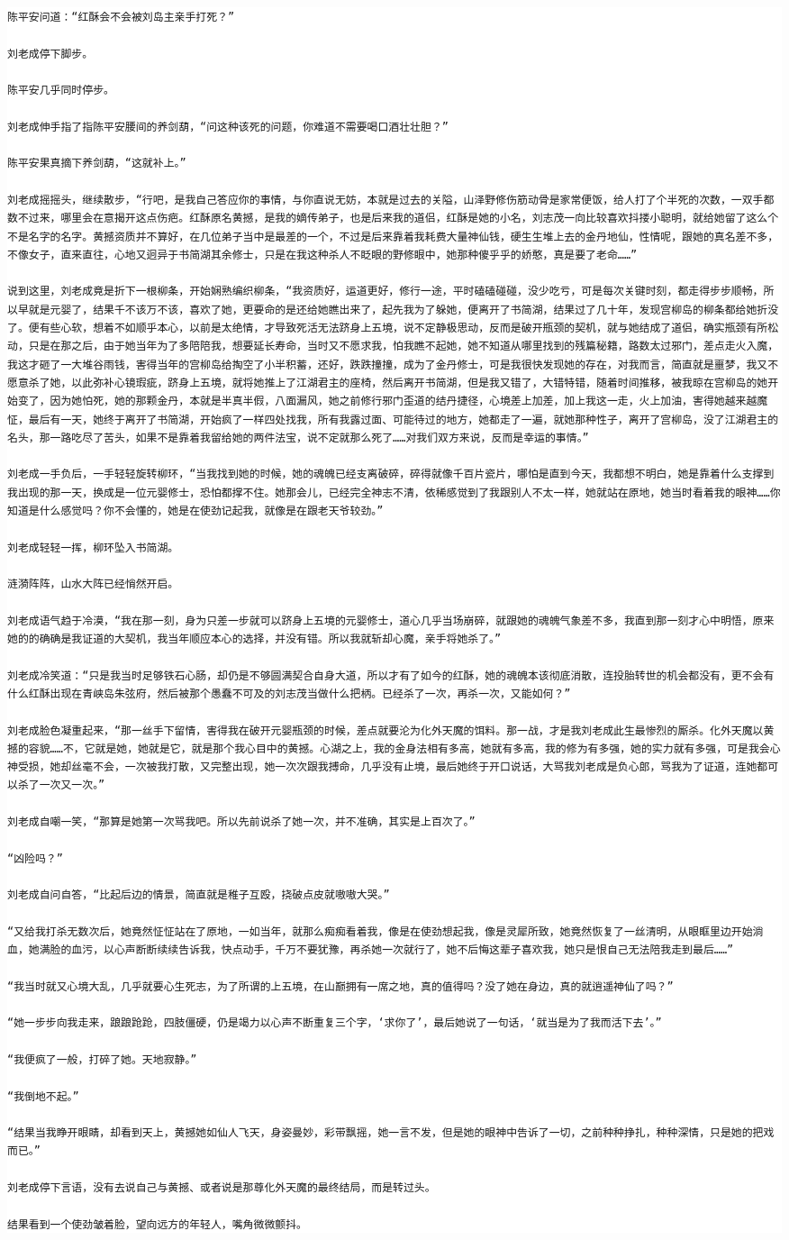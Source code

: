     陈平安问道：“红酥会不会被刘岛主亲手打死？”

    刘老成停下脚步。

    陈平安几乎同时停步。

    刘老成伸手指了指陈平安腰间的养剑葫，“问这种该死的问题，你难道不需要喝口酒壮壮胆？”

    陈平安果真摘下养剑葫，“这就补上。”

    刘老成摇摇头，继续散步，“行吧，是我自己答应你的事情，与你直说无妨，本就是过去的关隘，山泽野修伤筋动骨是家常便饭，给人打了个半死的次数，一双手都数不过来，哪里会在意揭开这点伤疤。红酥原名黄撼，是我的嫡传弟子，也是后来我的道侣，红酥是她的小名，刘志茂一向比较喜欢抖搂小聪明，就给她留了这么个不是名字的名字。黄撼资质并不算好，在几位弟子当中是最差的一个，不过是后来靠着我耗费大量神仙钱，硬生生堆上去的金丹地仙，性情呢，跟她的真名差不多，不像女子，直来直往，心地又迥异于书简湖其余修士，只是在我这种杀人不眨眼的野修眼中，她那种傻乎乎的娇憨，真是要了老命……”

    说到这里，刘老成竟是折下一根柳条，开始娴熟编织柳条，“我资质好，运道更好，修行一途，平时磕磕碰碰，没少吃亏，可是每次关键时刻，都走得步步顺畅，所以早就是元婴了，结果千不该万不该，喜欢了她，更要命的是还给她瞧出来了，起先我为了躲她，便离开了书简湖，结果过了几十年，发现宫柳岛的柳条都给她折没了。便有些心软，想着不如顺乎本心，以前是太绝情，才导致死活无法跻身上五境，说不定静极思动，反而是破开瓶颈的契机，就与她结成了道侣，确实瓶颈有所松动，只是在那之后，由于她当年为了多陪陪我，想要延长寿命，当时又不愿求我，怕我瞧不起她，她不知道从哪里找到的残篇秘籍，路数太过邪门，差点走火入魔，我这才砸了一大堆谷雨钱，害得当年的宫柳岛给掏空了小半积蓄，还好，跌跌撞撞，成为了金丹修士，可是我很快发现她的存在，对我而言，简直就是噩梦，我又不愿意杀了她，以此弥补心镜瑕疵，跻身上五境，就将她推上了江湖君主的座椅，然后离开书简湖，但是我又错了，大错特错，随着时间推移，被我晾在宫柳岛的她开始变了，因为她怕死，她的那颗金丹，本就是半真半假，八面漏风，她之前修行邪门歪道的结丹捷径，心境差上加差，加上我这一走，火上加油，害得她越来越魔怔，最后有一天，她终于离开了书简湖，开始疯了一样四处找我，所有我露过面、可能待过的地方，她都走了一遍，就她那种性子，离开了宫柳岛，没了江湖君主的名头，那一路吃尽了苦头，如果不是靠着我留给她的两件法宝，说不定就那么死了……对我们双方来说，反而是幸运的事情。”

    刘老成一手负后，一手轻轻旋转柳环，“当我找到她的时候，她的魂魄已经支离破碎，碎得就像千百片瓷片，哪怕是直到今天，我都想不明白，她是靠着什么支撑到我出现的那一天，换成是一位元婴修士，恐怕都撑不住。她那会儿，已经完全神志不清，依稀感觉到了我跟别人不太一样，她就站在原地，她当时看着我的眼神……你知道是什么感觉吗？你不会懂的，她是在使劲记起我，就像是在跟老天爷较劲。”

    刘老成轻轻一挥，柳环坠入书简湖。

    涟漪阵阵，山水大阵已经悄然开启。

    刘老成语气趋于冷漠，“我在那一刻，身为只差一步就可以跻身上五境的元婴修士，道心几乎当场崩碎，就跟她的魂魄气象差不多，我直到那一刻才心中明悟，原来她的的确确是我证道的大契机，我当年顺应本心的选择，并没有错。所以我就斩却心魔，亲手将她杀了。”

    刘老成冷笑道：“只是我当时足够铁石心肠，却仍是不够圆满契合自身大道，所以才有了如今的红酥，她的魂魄本该彻底消散，连投胎转世的机会都没有，更不会有什么红酥出现在青峡岛朱弦府，然后被那个愚蠢不可及的刘志茂当做什么把柄。已经杀了一次，再杀一次，又能如何？”

    刘老成脸色凝重起来，“那一丝手下留情，害得我在破开元婴瓶颈的时候，差点就要沦为化外天魔的饵料。那一战，才是我刘老成此生最惨烈的厮杀。化外天魔以黄撼的容貌……不，它就是她，她就是它，就是那个我心目中的黄撼。心湖之上，我的金身法相有多高，她就有多高，我的修为有多强，她的实力就有多强，可是我会心神受损，她却丝毫不会，一次被我打散，又完整出现，她一次次跟我搏命，几乎没有止境，最后她终于开口说话，大骂我刘老成是负心郎，骂我为了证道，连她都可以杀了一次又一次。”

    刘老成自嘲一笑，“那算是她第一次骂我吧。所以先前说杀了她一次，并不准确，其实是上百次了。”

    “凶险吗？”

    刘老成自问自答，“比起后边的情景，简直就是稚子互殴，挠破点皮就嗷嗷大哭。”

    “又给我打杀无数次后，她竟然怔怔站在了原地，一如当年，就那么痴痴看着我，像是在使劲想起我，像是灵犀所致，她竟然恢复了一丝清明，从眼眶里边开始淌血，她满脸的血污，以心声断断续续告诉我，快点动手，千万不要犹豫，再杀她一次就行了，她不后悔这辈子喜欢我，她只是恨自己无法陪我走到最后……”

    “我当时就又心境大乱，几乎就要心生死志，为了所谓的上五境，在山巅拥有一席之地，真的值得吗？没了她在身边，真的就逍遥神仙了吗？”

    “她一步步向我走来，踉踉跄跄，四肢僵硬，仍是竭力以心声不断重复三个字，‘求你了’，最后她说了一句话，‘就当是为了我而活下去’。”

    “我便疯了一般，打碎了她。天地寂静。”

    “我倒地不起。”

    “结果当我睁开眼睛，却看到天上，黄撼她如仙人飞天，身姿曼妙，彩带飘摇，她一言不发，但是她的眼神中告诉了一切，之前种种挣扎，种种深情，只是她的把戏而已。”

    刘老成停下言语，没有去说自己与黄撼、或者说是那尊化外天魔的最终结局，而是转过头。

    结果看到一个使劲皱着脸，望向远方的年轻人，嘴角微微颤抖。
